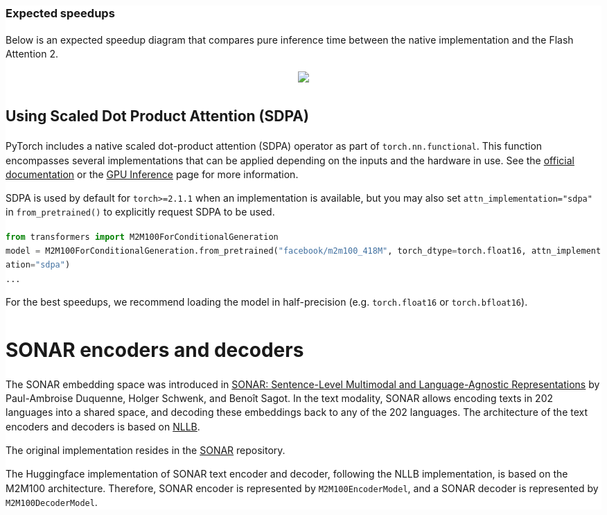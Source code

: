 ### Expected speedups

Below is an expected speedup diagram that compares pure inference time between the native implementation and the Flash Attention 2.

<div style="text-align: center">
<img src="https://huggingface.co/datasets/visheratin/documentation-images/resolve/main/nllb-speedup.webp">
</div>

## Using Scaled Dot Product Attention (SDPA)
PyTorch includes a native scaled dot-product attention (SDPA) operator as part of `torch.nn.functional`. This function
encompasses several implementations that can be applied depending on the inputs and the hardware in use. See the
[official documentation](https://pytorch.org/docs/stable/generated/torch.nn.functional.scaled_dot_product_attention.html)
or the [GPU Inference](https://huggingface.co/docs/transformers/main/en/perf_infer_gpu_one#pytorch-scaled-dot-product-attention)
page for more information.

SDPA is used by default for `torch>=2.1.1` when an implementation is available, but you may also set
`attn_implementation="sdpa"` in `from_pretrained()` to explicitly request SDPA to be used.

```python
from transformers import M2M100ForConditionalGeneration
model = M2M100ForConditionalGeneration.from_pretrained("facebook/m2m100_418M", torch_dtype=torch.float16, attn_implementation="sdpa")
...
```

For the best speedups, we recommend loading the model in half-precision (e.g. `torch.float16` or `torch.bfloat16`).


# SONAR encoders and decoders

The SONAR embedding space was introduced in [SONAR: Sentence-Level Multimodal and Language-Agnostic Representations](https://arxiv.org/abs/2308.11466) by Paul-Ambroise Duquenne, Holger Schwenk, and Benoît Sagot. 
In the text modality, SONAR allows encoding texts in 202 languages into a shared space, and decoding these embeddings 
back to any of the 202 languages. The architecture of the text encoders and decoders is based on [NLLB](../nllb).

The original implementation resides in the [SONAR](https://github.com/facebookresearch/sonar) repository.

The Huggingface implementation of SONAR text encoder and decoder, following the NLLB implementation, is based on 
the M2M100 architecture. Therefore, SONAR encoder is represented by `M2M100EncoderModel`, and a SONAR decoder 
is represented by `M2M100DecoderModel`.
